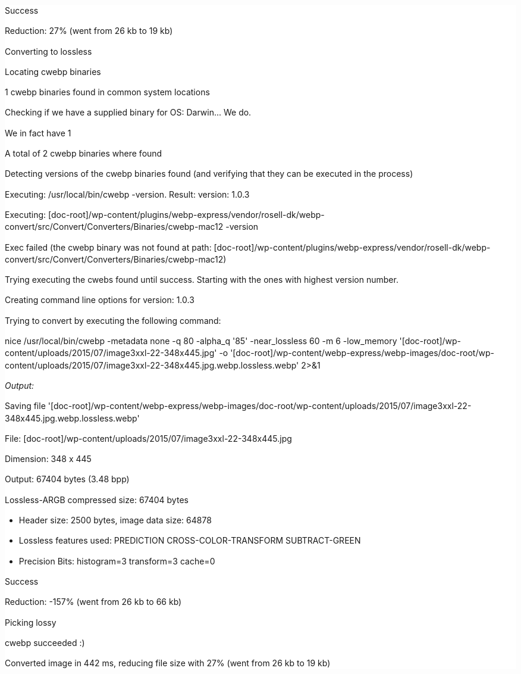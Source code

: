 Success

Reduction: 27% (went from 26 kb to 19 kb)


Converting to lossless

Locating cwebp binaries

1 cwebp binaries found in common system locations

Checking if we have a supplied binary for OS: Darwin... We do.

We in fact have 1

A total of 2 cwebp binaries where found

Detecting versions of the cwebp binaries found (and verifying that they can be executed in the process)

Executing: /usr/local/bin/cwebp -version. Result: version: 1.0.3

Executing: [doc-root]/wp-content/plugins/webp-express/vendor/rosell-dk/webp-convert/src/Convert/Converters/Binaries/cwebp-mac12 -version

Exec failed (the cwebp binary was not found at path: [doc-root]/wp-content/plugins/webp-express/vendor/rosell-dk/webp-convert/src/Convert/Converters/Binaries/cwebp-mac12)

Trying executing the cwebs found until success. Starting with the ones with highest version number.

Creating command line options for version: 1.0.3

Trying to convert by executing the following command:

nice /usr/local/bin/cwebp -metadata none -q 80 -alpha_q '85' -near_lossless 60 -m 6 -low_memory '[doc-root]/wp-content/uploads/2015/07/image3xxl-22-348x445.jpg' -o '[doc-root]/wp-content/webp-express/webp-images/doc-root/wp-content/uploads/2015/07/image3xxl-22-348x445.jpg.webp.lossless.webp' 2>&1


*Output:* 

Saving file '[doc-root]/wp-content/webp-express/webp-images/doc-root/wp-content/uploads/2015/07/image3xxl-22-348x445.jpg.webp.lossless.webp'

File:      [doc-root]/wp-content/uploads/2015/07/image3xxl-22-348x445.jpg

Dimension: 348 x 445

Output:    67404 bytes (3.48 bpp)

Lossless-ARGB compressed size: 67404 bytes

  * Header size: 2500 bytes, image data size: 64878

  * Lossless features used: PREDICTION CROSS-COLOR-TRANSFORM SUBTRACT-GREEN

  * Precision Bits: histogram=3 transform=3 cache=0


Success

Reduction: -157% (went from 26 kb to 66 kb)


Picking lossy

cwebp succeeded :)


Converted image in 442 ms, reducing file size with 27% (went from 26 kb to 19 kb)

